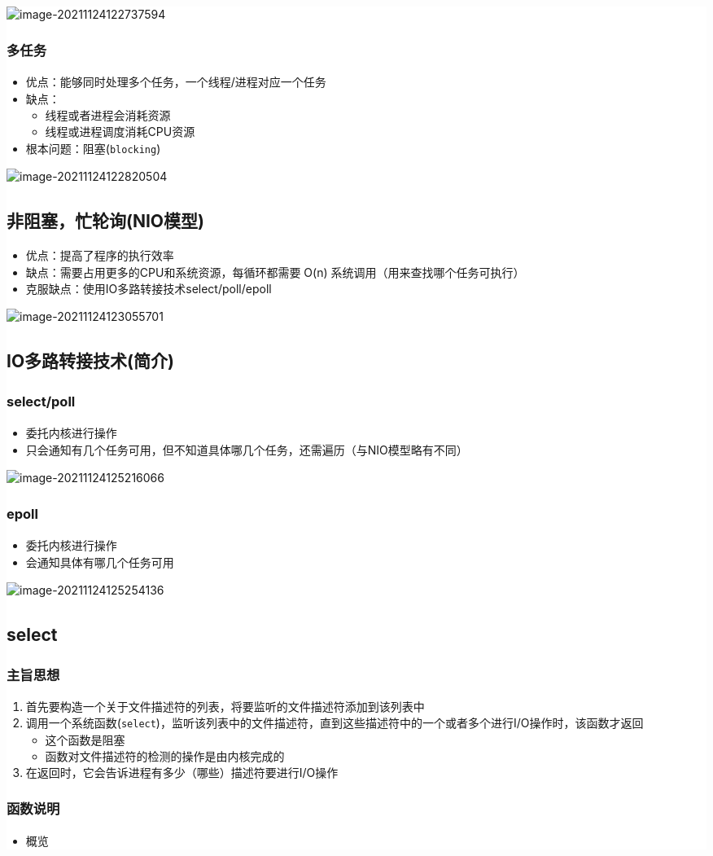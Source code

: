 ![image-20211124122737594](04Linux网络编程/image-20211124122737594.png)

### 多任务

- 优点：能够同时处理多个任务，一个线程/进程对应一个任务
- 缺点：
  - 线程或者进程会消耗资源
  - 线程或进程调度消耗CPU资源
- 根本问题：阻塞(`blocking`)

![image-20211124122820504](04Linux网络编程/image-20211124122820504.png)

## 非阻塞，忙轮询(NIO模型)

- 优点：提高了程序的执行效率
- 缺点：需要占用更多的CPU和系统资源，每循环都需要 O(n) 系统调用（用来查找哪个任务可执行）
- 克服缺点：使用IO多路转接技术select/poll/epoll

![image-20211124123055701](04Linux网络编程/image-20211124123055701.png)

## IO多路转接技术(简介)

### select/poll

- 委托内核进行操作
- 只会通知有几个任务可用，但不知道具体哪几个任务，还需遍历（与NIO模型略有不同）

![image-20211124125216066](04Linux网络编程/image-20211124125216066.png)

### epoll

- 委托内核进行操作
- 会通知具体有哪几个任务可用

![image-20211124125254136](04Linux网络编程/image-20211124125254136.png)

## select

### 主旨思想

1. 首先要构造一个关于文件描述符的列表，将要监听的文件描述符添加到该列表中
2. 调用一个系统函数(`select`)，监听该列表中的文件描述符，直到这些描述符中的一个或者多个进行I/O操作时，该函数才返回
   - 这个函数是阻塞
   - 函数对文件描述符的检测的操作是由内核完成的
3. 在返回时，它会告诉进程有多少（哪些）描述符要进行I/O操作

### 函数说明

- 概览
